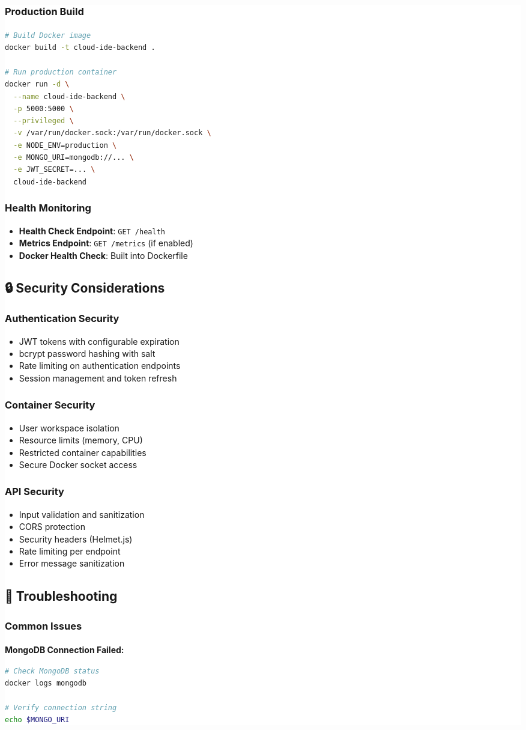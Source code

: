 ### Production Build
```bash
# Build Docker image
docker build -t cloud-ide-backend .

# Run production container
docker run -d \
  --name cloud-ide-backend \
  -p 5000:5000 \
  --privileged \
  -v /var/run/docker.sock:/var/run/docker.sock \
  -e NODE_ENV=production \
  -e MONGO_URI=mongodb://... \
  -e JWT_SECRET=... \
  cloud-ide-backend
```

### Health Monitoring
- **Health Check Endpoint**: `GET /health`
- **Metrics Endpoint**: `GET /metrics` (if enabled)
- **Docker Health Check**: Built into Dockerfile

## 🔒 Security Considerations

### Authentication Security
- JWT tokens with configurable expiration
- bcrypt password hashing with salt
- Rate limiting on authentication endpoints
- Session management and token refresh

### Container Security
- User workspace isolation
- Resource limits (memory, CPU)
- Restricted container capabilities
- Secure Docker socket access

### API Security
- Input validation and sanitization
- CORS protection
- Security headers (Helmet.js)
- Rate limiting per endpoint
- Error message sanitization

## 🐛 Troubleshooting

### Common Issues

**MongoDB Connection Failed:**
```bash
# Check MongoDB status
docker logs mongodb

# Verify connection string
echo $MONGO_URI
```
